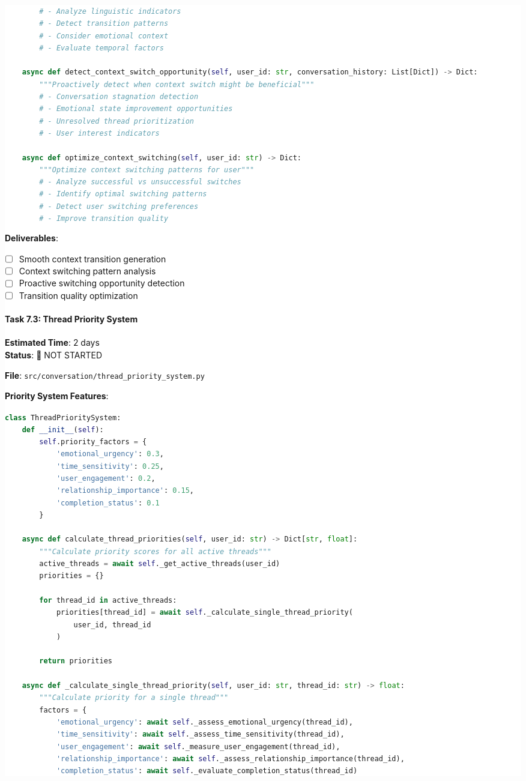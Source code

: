 ```python
        # - Analyze linguistic indicators
        # - Detect transition patterns
        # - Consider emotional context
        # - Evaluate temporal factors
        
    async def detect_context_switch_opportunity(self, user_id: str, conversation_history: List[Dict]) -> Dict:
        """Proactively detect when context switch might be beneficial"""
        # - Conversation stagnation detection
        # - Emotional state improvement opportunities
        # - Unresolved thread prioritization
        # - User interest indicators
        
    async def optimize_context_switching(self, user_id: str) -> Dict:
        """Optimize context switching patterns for user"""
        # - Analyze successful vs unsuccessful switches
        # - Identify optimal switching patterns
        # - Detect user switching preferences
        # - Improve transition quality
```

**Deliverables**:
- [ ] Smooth context transition generation
- [ ] Context switching pattern analysis
- [ ] Proactive switching opportunity detection
- [ ] Transition quality optimization

#### Task 7.3: Thread Priority System
**Estimated Time**: 2 days  
**Status**: 🔴 NOT STARTED

**File**: `src/conversation/thread_priority_system.py`

**Priority System Features**:
```python
class ThreadPrioritySystem:
    def __init__(self):
        self.priority_factors = {
            'emotional_urgency': 0.3,
            'time_sensitivity': 0.25,
            'user_engagement': 0.2,
            'relationship_importance': 0.15,
            'completion_status': 0.1
        }
    
    async def calculate_thread_priorities(self, user_id: str) -> Dict[str, float]:
        """Calculate priority scores for all active threads"""
        active_threads = await self._get_active_threads(user_id)
        priorities = {}
        
        for thread_id in active_threads:
            priorities[thread_id] = await self._calculate_single_thread_priority(
                user_id, thread_id
            )
        
        return priorities
    
    async def _calculate_single_thread_priority(self, user_id: str, thread_id: str) -> float:
        """Calculate priority for a single thread"""
        factors = {
            'emotional_urgency': await self._assess_emotional_urgency(thread_id),
            'time_sensitivity': await self._assess_time_sensitivity(thread_id),
            'user_engagement': await self._measure_user_engagement(thread_id),
            'relationship_importance': await self._assess_relationship_importance(thread_id),
            'completion_status': await self._evaluate_completion_status(thread_id)
```